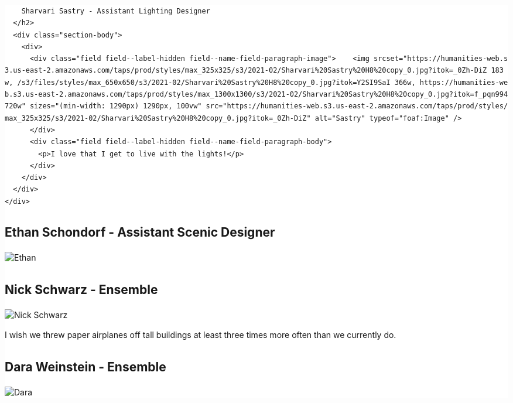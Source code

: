         Sharvari Sastry - Assistant Lighting Designer
      </h2>
      <div class="section-body">
        <div>
          <div class="field field--label-hidden field--name-field-paragraph-image">    <img srcset="https://humanities-web.s3.us-east-2.amazonaws.com/taps/prod/styles/max_325x325/s3/2021-02/Sharvari%20Sastry%20H8%20copy_0.jpg?itok=_0Zh-DiZ 183w, /s3/files/styles/max_650x650/s3/2021-02/Sharvari%20Sastry%20H8%20copy_0.jpg?itok=Y2SI9SaI 366w, https://humanities-web.s3.us-east-2.amazonaws.com/taps/prod/styles/max_1300x1300/s3/2021-02/Sharvari%20Sastry%20H8%20copy_0.jpg?itok=f_pqn994 720w" sizes="(min-width: 1290px) 1290px, 100vw" src="https://humanities-web.s3.us-east-2.amazonaws.com/taps/prod/styles/max_325x325/s3/2021-02/Sharvari%20Sastry%20H8%20copy_0.jpg?itok=_0Zh-DiZ" alt="Sastry" typeof="foaf:Image" />
          </div>
          <div class="field field--label-hidden field--name-field-paragraph-body">
            <p>I love that I get to live with the lights!</p>
          </div>
        </div>
      </div>
    </div>
  </div>
</div>
<div>
  <div class="paragraph paragraph--type--image-text paragraph--view-mode--default paragraph--special--thumbnail section body section-column">
    <div class="section-content">
      <h2>
        Ethan Schondorf - Assistant Scenic Designer
      </h2>
      <div class="section-body">
        <div>
          <div class="field field--label-hidden field--name-field-paragraph-image">    <img srcset="https://humanities-web.s3.us-east-2.amazonaws.com/taps/prod/styles/max_325x325/s3/2021-02/Ethan%20Schondorf%20copy_0.jpg?itok=UmXit-jA 244w, https://humanities-web.s3.us-east-2.amazonaws.com/taps/prod/styles/max_650x650/s3/2021-02/Ethan%20Schondorf%20copy_0.jpg?itok=g5HKHhch 488w, https://humanities-web.s3.us-east-2.amazonaws.com/taps/prod/styles/max_1300x1300/s3/2021-02/Ethan%20Schondorf%20copy_0.jpg?itok=ZLl6v2U7 975w, https://humanities-web.s3.us-east-2.amazonaws.com/taps/prod/styles/max_2600x2600/s3/2021-02/Ethan%20Schondorf%20copy_0.jpg?itok=WmhD9Q_R 1950w" sizes="(min-width: 1290px) 1290px, 100vw" src="https://humanities-web.s3.us-east-2.amazonaws.com/taps/prod/styles/max_325x325/s3/2021-02/Ethan%20Schondorf%20copy_0.jpg?itok=UmXit-jA" alt="Ethan" typeof="foaf:Image" />
          </div>
        </div>
      </div>
    </div>
  </div>
</div>
<div>
  <div class="paragraph paragraph--type--image-text paragraph--view-mode--default paragraph--special--thumbnail section body section-column">
    <div class="section-content">
      <h2>
        Nick Schwarz - Ensemble
      </h2>
      <div class="section-body">
        <div>
          <div class="field field--label-hidden field--name-field-paragraph-image">    <img srcset="https://humanities-web.s3.us-east-2.amazonaws.com/taps/prod/styles/max_325x325/s3/2021-02/Nicholas%20Schwarz%20H8.jpg?itok=wUdjI6Ox 325w, https://humanities-web.s3.us-east-2.amazonaws.com/taps/prod/styles/max_650x650/s3/2021-02/Nicholas%20Schwarz%20H8.jpg?itok=28CL0Zpl 650w, https://humanities-web.s3.us-east-2.amazonaws.com/taps/prod/styles/max_1300x1300/s3/2021-02/Nicholas%20Schwarz%20H8.jpg?itok=t0KEEMi- 960w" sizes="(min-width: 1290px) 1290px, 100vw" src="https://humanities-web.s3.us-east-2.amazonaws.com/taps/prod/styles/max_325x325/s3/2021-02/Nicholas%20Schwarz%20H8.jpg?itok=wUdjI6Ox" alt="Nick Schwarz" typeof="foaf:Image" />
          </div>
          <div class="field field--label-hidden field--name-field-paragraph-body">
            <p>I wish we threw paper airplanes off tall buildings at least three times more often than we currently do.</p>
          </div>
        </div>
      </div>
    </div>
  </div>
</div>
<div>
  <div class="paragraph paragraph--type--image-text paragraph--view-mode--default paragraph--special--thumbnail section body section-column">
    <div class="section-content">
      <h2>
        Dara Weinstein - Ensemble
      </h2>
      <div class="section-body">
        <div>
          <div class="field field--label-hidden field--name-field-paragraph-image">    <img srcset="https://humanities-web.s3.us-east-2.amazonaws.com/taps/prod/styles/max_325x325/s3/2021-02/Dara%20WeinsteinH8.jpg?itok=Fe3KygOd 221w, https://humanities-web.s3.us-east-2.amazonaws.com/taps/prod/styles/max_650x650/s3/2021-02/Dara%20WeinsteinH8.jpg?itok=xFIDqFlV 442w, https://humanities-web.s3.us-east-2.amazonaws.com/taps/prod/styles/max_1300x1300/s3/2021-02/Dara%20WeinsteinH8.jpg?itok=Ay8gTAaZ 828w" sizes="(min-width: 1290px) 1290px, 100vw" src="https://humanities-web.s3.us-east-2.amazonaws.com/taps/prod/styles/max_325x325/s3/2021-02/Dara%20WeinsteinH8.jpg?itok=Fe3KygOd" alt="Dara" typeof="foaf:Image" />
          </div>